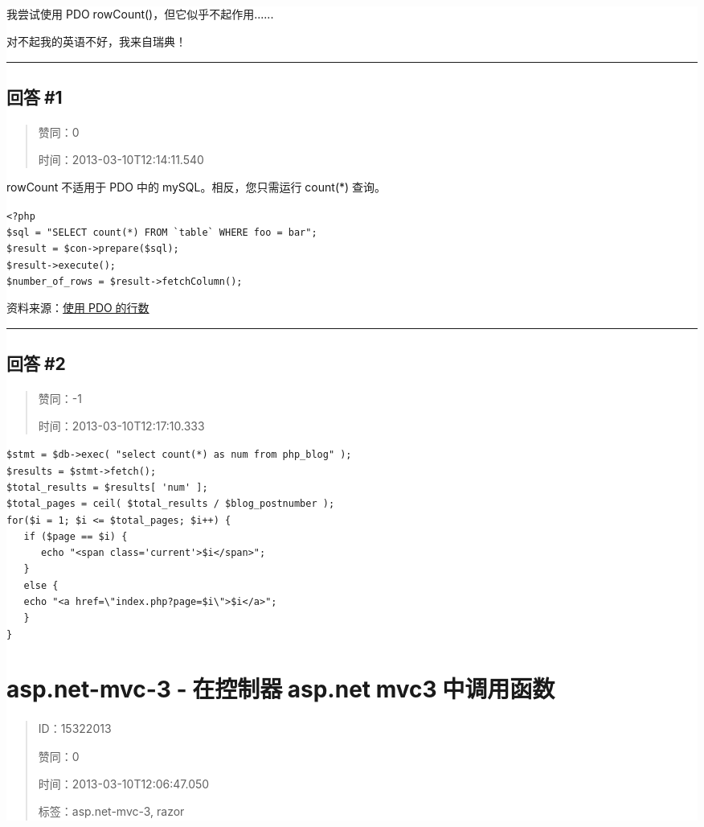 我尝试使用 PDO rowCount()，但它似乎不起作用......

对不起我的英语不好，我来自瑞典！

* * *

## 回答 #1

> 赞同：0
> 
> 时间：2013-03-10T12:14:11.540

rowCount 不适用于 PDO 中的 mySQL。相反，您只需运行 count(*) 查询。

```
<?php
$sql = "SELECT count(*) FROM `table` WHERE foo = bar"; 
$result = $con->prepare($sql); 
$result->execute(); 
$number_of_rows = $result->fetchColumn(); 
```

资料来源：[使用 PDO 的行数](https://stackoverflow.com/questions/883365/count-with-pdo)

* * *

## 回答 #2

> 赞同：-1
> 
> 时间：2013-03-10T12:17:10.333

```
$stmt = $db->exec( "select count(*) as num from php_blog" );
$results = $stmt->fetch();
$total_results = $results[ 'num' ];
$total_pages = ceil( $total_results / $blog_postnumber );
for($i = 1; $i <= $total_pages; $i++) {
   if ($page == $i) {
      echo "<span class='current'>$i</span>";
   }
   else {
   echo "<a href=\"index.php?page=$i\">$i</a>";
   }
} 
```

# asp.net-mvc-3 - 在控制器 asp.net mvc3 中调用函数

> ID：15322013
> 
> 赞同：0
> 
> 时间：2013-03-10T12:06:47.050
> 
> 标签：asp.net-mvc-3, razor
